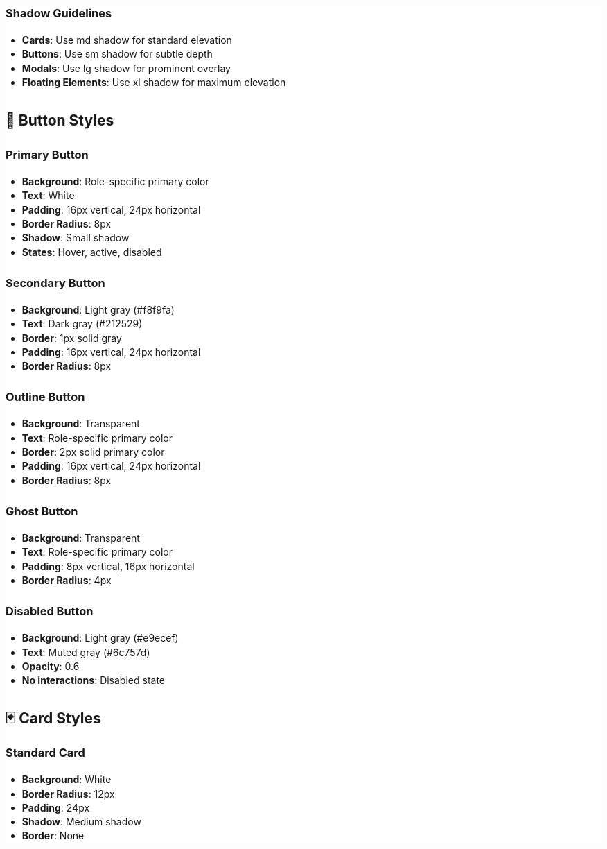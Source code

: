 ### Shadow Guidelines
- **Cards**: Use md shadow for standard elevation
- **Buttons**: Use sm shadow for subtle depth
- **Modals**: Use lg shadow for prominent overlay
- **Floating Elements**: Use xl shadow for maximum elevation

## 🔘 Button Styles

### Primary Button
- **Background**: Role-specific primary color
- **Text**: White
- **Padding**: 16px vertical, 24px horizontal
- **Border Radius**: 8px
- **Shadow**: Small shadow
- **States**: Hover, active, disabled

### Secondary Button
- **Background**: Light gray (#f8f9fa)
- **Text**: Dark gray (#212529)
- **Border**: 1px solid gray
- **Padding**: 16px vertical, 24px horizontal
- **Border Radius**: 8px

### Outline Button
- **Background**: Transparent
- **Text**: Role-specific primary color
- **Border**: 2px solid primary color
- **Padding**: 16px vertical, 24px horizontal
- **Border Radius**: 8px

### Ghost Button
- **Background**: Transparent
- **Text**: Role-specific primary color
- **Padding**: 8px vertical, 16px horizontal
- **Border Radius**: 4px

### Disabled Button
- **Background**: Light gray (#e9ecef)
- **Text**: Muted gray (#6c757d)
- **Opacity**: 0.6
- **No interactions**: Disabled state

## 🃏 Card Styles

### Standard Card
- **Background**: White
- **Border Radius**: 12px
- **Padding**: 24px
- **Shadow**: Medium shadow
- **Border**: None
